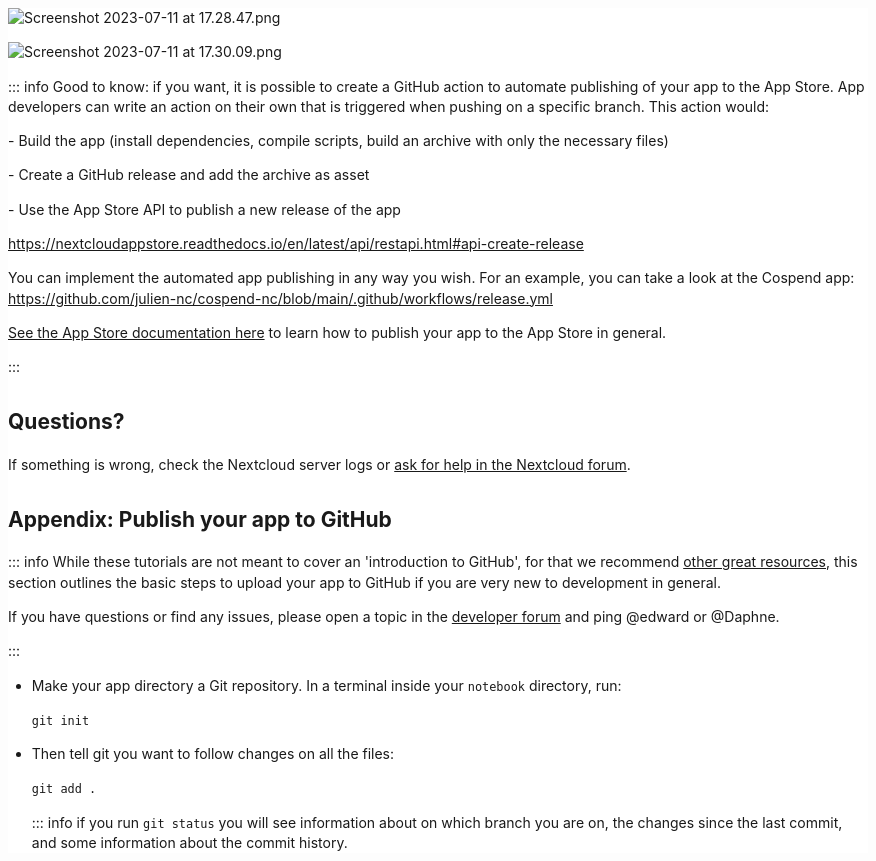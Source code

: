 ![Screenshot 2023-07-11 at 17.28.47.png](.attachments.7623119/Screenshot%202023-07-11%20at%2017.28.47.png)

![Screenshot 2023-07-11 at 17.30.09.png](.attachments.7623119/Screenshot%202023-07-11%20at%2017.30.09.png)

::: info
Good to know: if you want, it is possible to create a GitHub action to automate publishing of your app to the App Store. App developers can write an action on their own that is triggered when pushing on a specific branch. This action would:

\- Build the app (install dependencies, compile scripts, build an archive with only the necessary files)

\- Create a GitHub release and add the archive as asset

\- Use the App Store API to publish a new release of the app

<https://nextcloudappstore.readthedocs.io/en/latest/api/restapi.html#api-create-release>

You can implement the automated app publishing in any way you wish. For an example, you can take a look at the Cospend app: <https://github.com/julien-nc/cospend-nc/blob/main/.github/workflows/release.yml>

[See the App Store documentation here](https://nextcloudappstore.readthedocs.io/en/latest/developer.html) to learn how to publish your app to the App Store in general.

:::

## Questions?

If something is wrong, check the Nextcloud server logs or [ask for help in the Nextcloud forum](https://help.nextcloud.com/t/new-tutorial-available-adding-automated-tests-to-your-app/166020).

## Appendix: Publish your app to GitHub

::: info
While these tutorials are not meant to cover an 'introduction to GitHub', for that we recommend [other great resources](https://skills.github.com), this section outlines the basic steps to upload your app to GitHub if you are very new to development in general.

If you have questions or find any issues, please open a topic in the [developer forum](https://help.nextcloud.com/c/dev/11) and ping @edward or @Daphne.

:::

- Make your app directory a Git repository. In a terminal inside your `notebook` directory, run:

  ```
  git init
  ```
- Then tell git you want to follow changes on all the files:

  ```
  git add .
  ```

  ::: info
  if you run `git status` you will see information about on which branch you are on, the changes since the last commit, and some information about the commit history.
